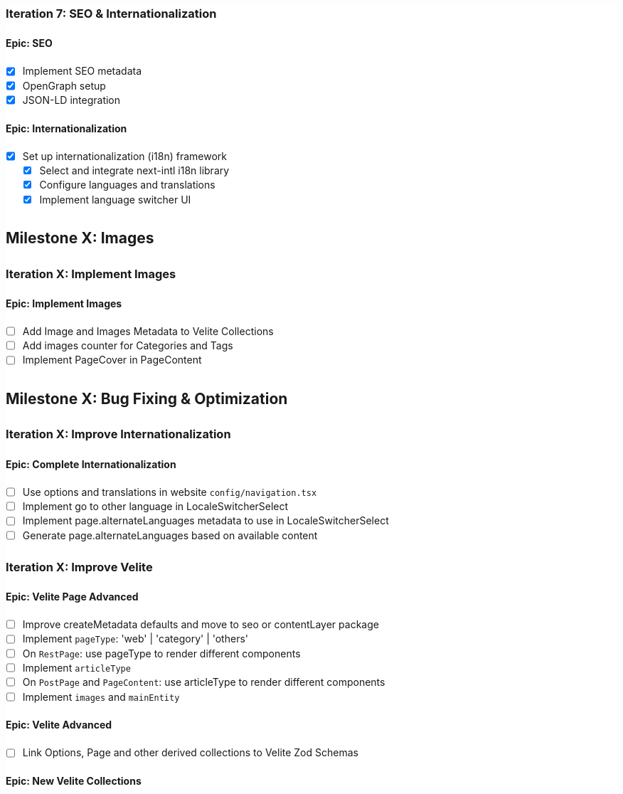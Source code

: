 ### Iteration 7: SEO & Internationalization

#### Epic: SEO

- [x] Implement SEO metadata
- [x] OpenGraph setup
- [x] JSON-LD integration

#### Epic: Internationalization

- [x] Set up internationalization (i18n) framework
  - [x] Select and integrate next-intl i18n library
  - [x] Configure languages and translations
  - [x] Implement language switcher UI

## Milestone X: Images

### Iteration X: Implement Images

#### Epic: Implement Images

- [ ] Add Image and Images Metadata to Velite Collections
- [ ] Add images counter for Categories and Tags
- [ ] Implement PageCover in PageContent

## Milestone X: Bug Fixing & Optimization

### Iteration X: Improve Internationalization

#### Epic: Complete Internationalization

- [ ] Use options and translations in website `config/navigation.tsx`
- [ ] Implement go to other language in LocaleSwitcherSelect
- [ ] Implement page.alternateLanguages metadata to use in LocaleSwitcherSelect
- [ ] Generate page.alternateLanguages based on available content

### Iteration X: Improve Velite

#### Epic: Velite Page Advanced

- [ ] Improve createMetadata defaults and move to seo or contentLayer package
- [ ] Implement `pageType`: 'web' | 'category' | 'others'
- [ ] On `RestPage`: use pageType to render different components
- [ ] Implement `articleType`
- [ ] On `PostPage` and `PageContent`: use articleType to render different components
- [ ] Implement `images` and `mainEntity`

#### Epic: Velite Advanced

- [ ] Link Options, Page and other derived collections to Velite Zod Schemas

#### Epic: New Velite Collections
